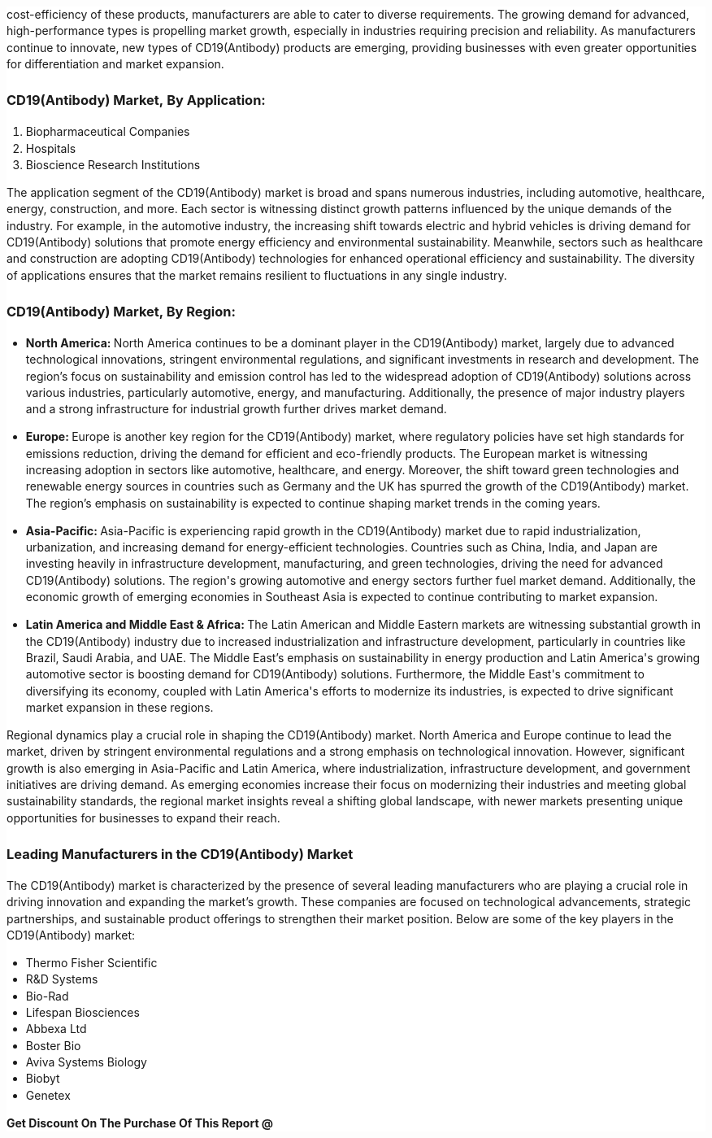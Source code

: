 cost-efficiency of these products, manufacturers are able to cater to diverse requirements. The growing demand for advanced, high-performance types is propelling market growth, especially in industries requiring precision and reliability. As manufacturers continue to innovate, new types of CD19(Antibody) products are emerging, providing businesses with even greater opportunities for differentiation and market expansion.</p><h3>CD19(Antibody) Market,&nbsp;By Application:</h3><ol><li>Biopharmaceutical Companies<li> Hospitals<li> Bioscience Research Institutions</li></ol><p>The application segment of the CD19(Antibody) market is broad and spans numerous industries, including automotive, healthcare, energy, construction, and more. Each sector is witnessing distinct growth patterns influenced by the unique demands of the industry. For example, in the automotive industry, the increasing shift towards electric and hybrid vehicles is driving demand for CD19(Antibody) solutions that promote energy efficiency and environmental sustainability. Meanwhile, sectors such as healthcare and construction are adopting CD19(Antibody) technologies for enhanced operational efficiency and sustainability. The diversity of applications ensures that the market remains resilient to fluctuations in any single industry.</p><h3>CD19(Antibody) Market, By Region:</h3><ul><li><p><strong>North America:&nbsp;</strong>North America continues to be a dominant player in the CD19(Antibody) market, largely due to advanced technological innovations, stringent environmental regulations, and significant investments in research and development. The region&rsquo;s focus on sustainability and emission control has led to the widespread adoption of CD19(Antibody) solutions across various industries, particularly automotive, energy, and manufacturing. Additionally, the presence of major industry players and a strong infrastructure for industrial growth further drives market demand.</p></li><li><p><strong><strong>Europe:&nbsp;</strong></strong>Europe is another key region for the CD19(Antibody) market, where regulatory policies have set high standards for emissions reduction, driving the demand for efficient and eco-friendly products. The European market is witnessing increasing adoption in sectors like automotive, healthcare, and energy. Moreover, the shift toward green technologies and renewable energy sources in countries such as Germany and the UK has spurred the growth of the CD19(Antibody) market. The region&rsquo;s emphasis on sustainability is expected to continue shaping market trends in the coming years.</p></li><li><p><strong><strong>Asia-Pacific:&nbsp;</strong></strong>Asia-Pacific is experiencing rapid growth in the CD19(Antibody) market due to rapid industrialization, urbanization, and increasing demand for energy-efficient technologies. Countries such as China, India, and Japan are investing heavily in infrastructure development, manufacturing, and green technologies, driving the need for advanced CD19(Antibody) solutions. The region's growing automotive and energy sectors further fuel market demand. Additionally, the economic growth of emerging economies in Southeast Asia is expected to continue contributing to market expansion.</p></li><li><p><strong><strong>Latin America and Middle East &amp; Africa:&nbsp;</strong></strong>The Latin American and Middle Eastern markets are witnessing substantial growth in the CD19(Antibody) industry due to increased industrialization and infrastructure development, particularly in countries like Brazil, Saudi Arabia, and UAE. The Middle East&rsquo;s emphasis on sustainability in energy production and Latin America's growing automotive sector is boosting demand for CD19(Antibody) solutions. Furthermore, the Middle East's commitment to diversifying its economy, coupled with Latin America's efforts to modernize its industries, is expected to drive significant market expansion in these regions.</p></li></ul><p>Regional dynamics play a crucial role in shaping the CD19(Antibody) market. North America and Europe continue to lead the market, driven by stringent environmental regulations and a strong emphasis on technological innovation. However, significant growth is also emerging in Asia-Pacific and Latin America, where industrialization, infrastructure development, and government initiatives are driving demand. As emerging economies increase their focus on modernizing their industries and meeting global sustainability standards, the regional market insights reveal a shifting global landscape, with newer markets presenting unique opportunities for businesses to expand their reach.</p><h3><strong>Leading Manufacturers in the CD19(Antibody) Market</strong></h3><p>The CD19(Antibody) market is characterized by the presence of several leading manufacturers who are playing a crucial role in driving innovation and expanding the market&rsquo;s growth. These companies are focused on technological advancements, strategic partnerships, and sustainable product offerings to strengthen their market position. Below are some of the key players in the CD19(Antibody) market:</p></div><div class="article-main__content" data-test-id="publishing-text-block"><ul><li><span class="">Thermo Fisher Scientific<li> R&D Systems<li> Bio-Rad<li> Lifespan Biosciences<li> Abbexa Ltd<li> Boster Bio<li> Aviva Systems Biology<li> Biobyt<li> Genetex</span></li></ul></div><div class="article-main__content" data-test-id="publishing-text-block"><p><span class="font-[700]"><strong>Get Discount On The Purchase Of This Report @</strong>